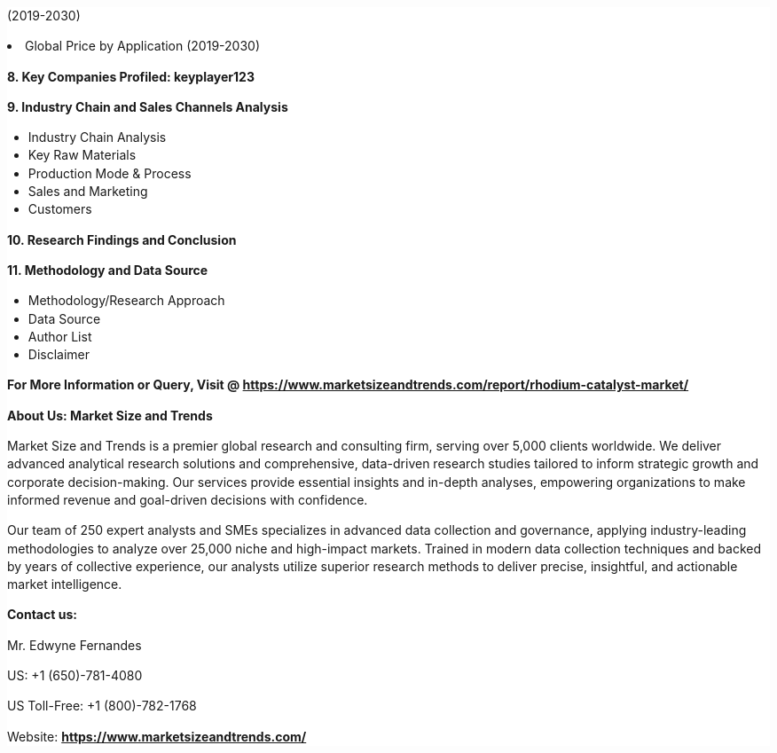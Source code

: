 (2019-2030)</li><li>Global Price by Application (2019-2030)</li></ul><p><strong>8. Key Companies Profiled: keyplayer123</strong></p><p><strong>9. Industry Chain and Sales Channels Analysis</strong></p><ul><li>Industry Chain Analysis</li><li>Key Raw Materials</li><li>Production Mode &amp; Process</li><li>Sales and Marketing</li><li>Customers</li></ul><p><strong>10. Research Findings and Conclusion</strong></p><p><strong>11. Methodology and Data Source</strong></p><ul><li>Methodology/Research Approach</li><li>Data Source</li><li>Author List</li><li>Disclaimer</li></ul></p><p><strong>For More Information or Query, Visit @ <a href="https://www.marketsizeandtrends.com/report/rhodium-catalyst-market/">https://www.marketsizeandtrends.com/report/rhodium-catalyst-market/</a></strong></p><p><strong>About Us: Market Size and Trends</strong></p><p>Market Size and Trends is a premier global research and consulting firm, serving over 5,000 clients worldwide. We deliver advanced analytical research solutions and comprehensive, data-driven research studies tailored to inform strategic growth and corporate decision-making. Our services provide essential insights and in-depth analyses, empowering organizations to make informed revenue and goal-driven decisions with confidence.</p><p>Our team of 250 expert analysts and SMEs specializes in advanced data collection and governance, applying industry-leading methodologies to analyze over 25,000 niche and high-impact markets. Trained in modern data collection techniques and backed by years of collective experience, our analysts utilize superior research methods to deliver precise, insightful, and actionable market intelligence.</p><p><strong>Contact us:</strong></p><p>Mr. Edwyne Fernandes</p><p>US: +1 (650)-781-4080</p><p>US Toll-Free: +1 (800)-782-1768</p><p>Website: <strong><a href="https://www.marketsizeandtrends.com/">https://www.marketsizeandtrends.com/</a></strong></p>
